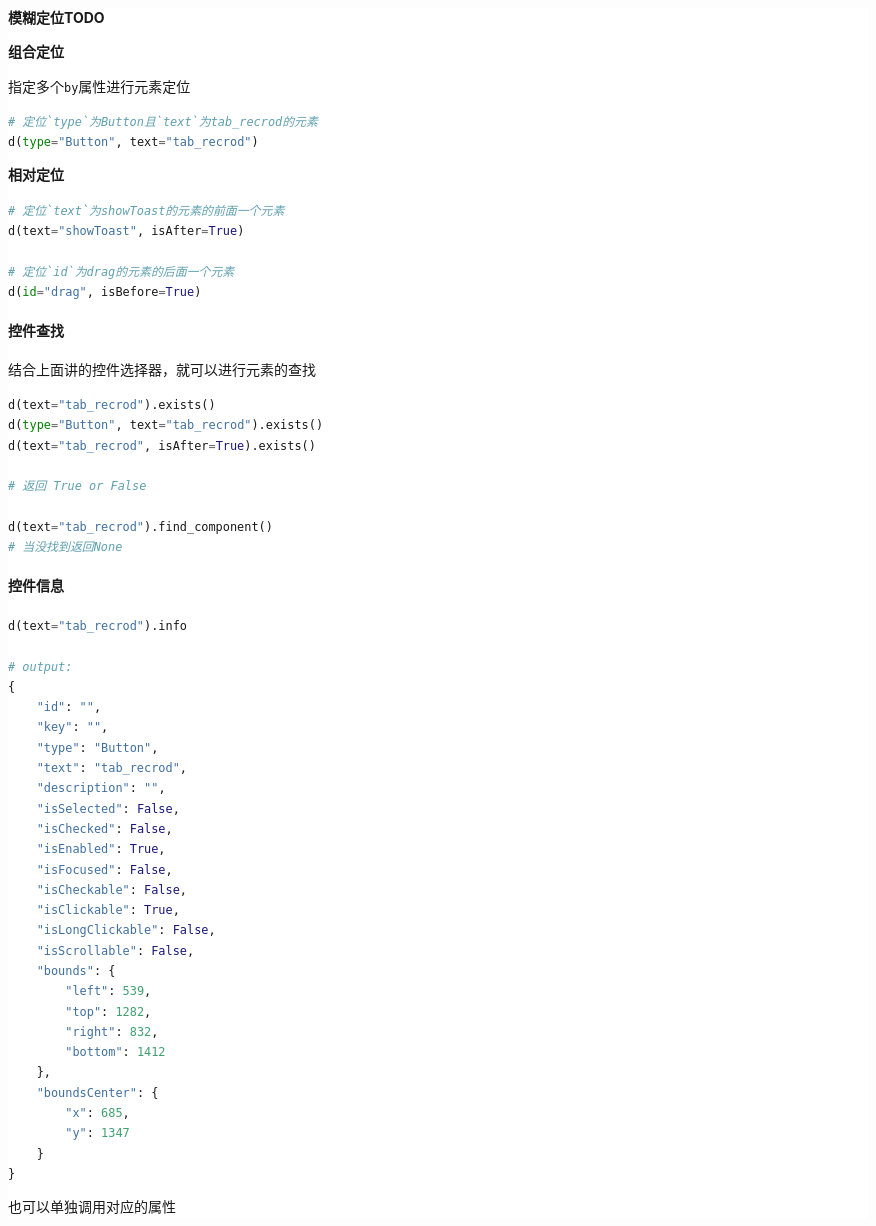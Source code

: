 **模糊定位TODO**

**组合定位**

指定多个`by`属性进行元素定位
```python
# 定位`type`为Button且`text`为tab_recrod的元素
d(type="Button", text="tab_recrod")
```

**相对定位**
```python
# 定位`text`为showToast的元素的前面一个元素
d(text="showToast", isAfter=True) 

# 定位`id`为drag的元素的后面一个元素
d(id="drag", isBefore=True)
``` 

#### 控件查找
结合上面讲的控件选择器，就可以进行元素的查找
```python
d(text="tab_recrod").exists()
d(type="Button", text="tab_recrod").exists()
d(text="tab_recrod", isAfter=True).exists()

# 返回 True or False

d(text="tab_recrod").find_component()
# 当没找到返回None
```

#### 控件信息

```python
d(text="tab_recrod").info

# output:
{
    "id": "",
    "key": "",
    "type": "Button",
    "text": "tab_recrod",
    "description": "",
    "isSelected": False,
    "isChecked": False,
    "isEnabled": True,
    "isFocused": False,
    "isCheckable": False,
    "isClickable": True,
    "isLongClickable": False,
    "isScrollable": False,
    "bounds": {
        "left": 539,
        "top": 1282,
        "right": 832,
        "bottom": 1412
    },
    "boundsCenter": {
        "x": 685,
        "y": 1347
    }
}
```
也可以单独调用对应的属性
